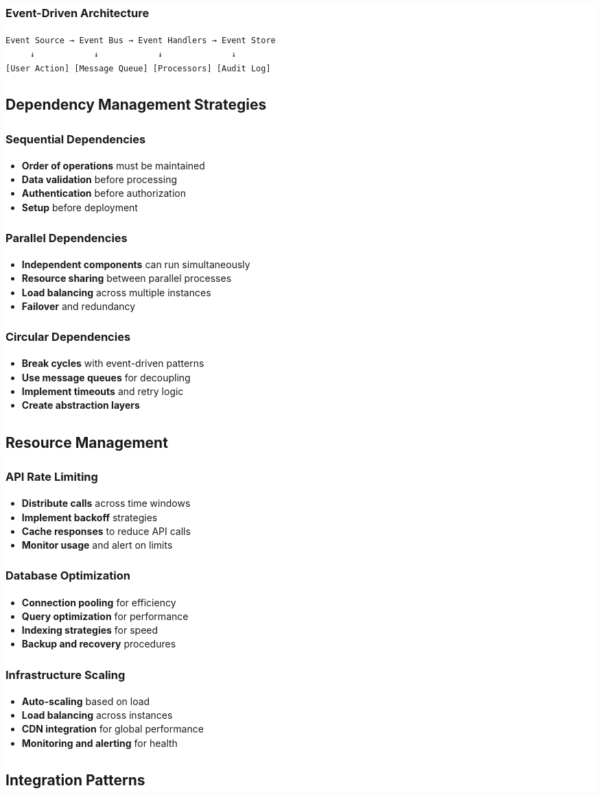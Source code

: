 ### Event-Driven Architecture
```
Event Source → Event Bus → Event Handlers → Event Store
     ↓            ↓            ↓              ↓
[User Action] [Message Queue] [Processors] [Audit Log]
```

## Dependency Management Strategies

### Sequential Dependencies
- **Order of operations** must be maintained
- **Data validation** before processing
- **Authentication** before authorization
- **Setup** before deployment

### Parallel Dependencies
- **Independent components** can run simultaneously
- **Resource sharing** between parallel processes
- **Load balancing** across multiple instances
- **Failover** and redundancy

### Circular Dependencies
- **Break cycles** with event-driven patterns
- **Use message queues** for decoupling
- **Implement timeouts** and retry logic
- **Create abstraction layers**

## Resource Management

### API Rate Limiting
- **Distribute calls** across time windows
- **Implement backoff** strategies
- **Cache responses** to reduce API calls
- **Monitor usage** and alert on limits

### Database Optimization
- **Connection pooling** for efficiency
- **Query optimization** for performance
- **Indexing strategies** for speed
- **Backup and recovery** procedures

### Infrastructure Scaling
- **Auto-scaling** based on load
- **Load balancing** across instances
- **CDN integration** for global performance
- **Monitoring and alerting** for health

## Integration Patterns
